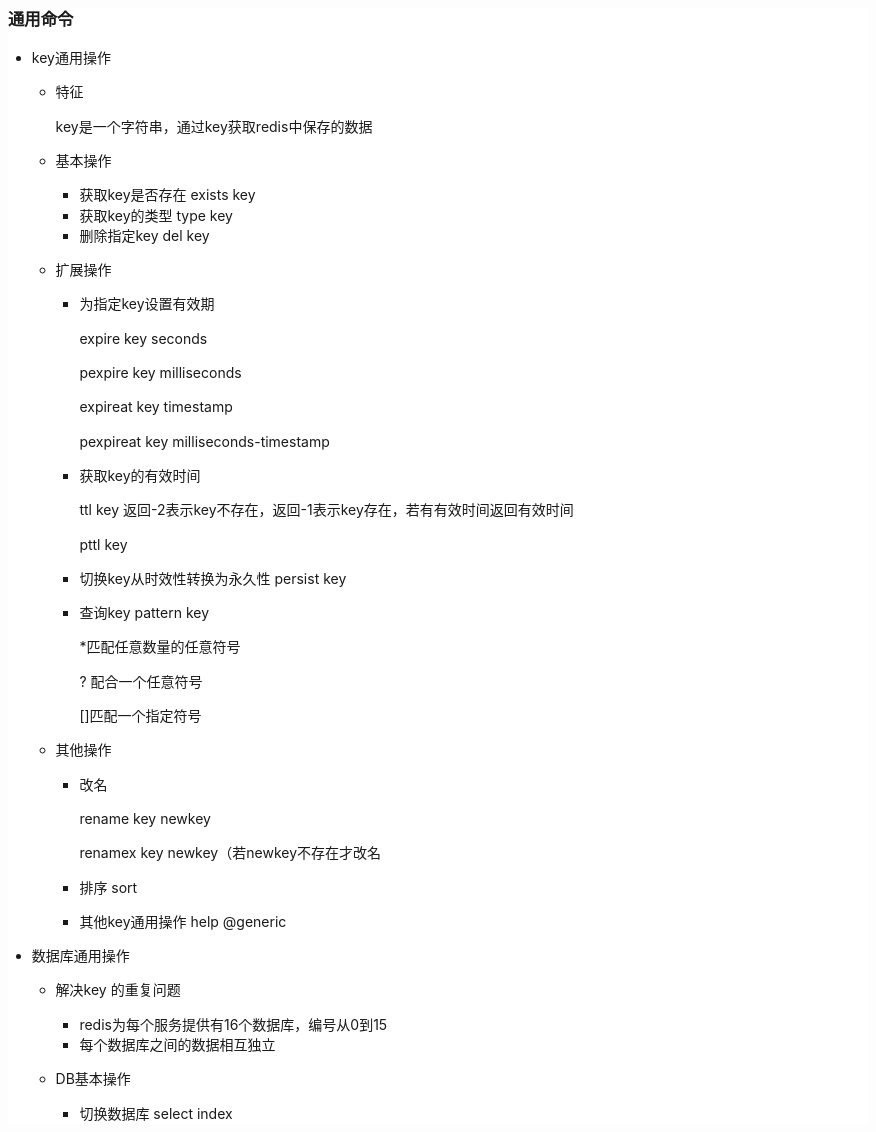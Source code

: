 ### 通用命令

* key通用操作

  * 特征

    key是一个字符串，通过key获取redis中保存的数据

  * 基本操作

    * 获取key是否存在 exists key
    * 获取key的类型 type key
    * 删除指定key del key

  * 扩展操作

    * 为指定key设置有效期

      expire key seconds

      pexpire key milliseconds

      expireat key timestamp 

      pexpireat key milliseconds-timestamp

    * 获取key的有效时间

      ttl key 返回-2表示key不存在，返回-1表示key存在，若有有效时间返回有效时间

      pttl key

    * 切换key从时效性转换为永久性 persist key

    * 查询key pattern key

      \*匹配任意数量的任意符号

      ? 配合一个任意符号

      []匹配一个指定符号

  * 其他操作

    * 改名

      rename key newkey

      renamex key newkey（若newkey不存在才改名

    * 排序 sort

    * 其他key通用操作 help @generic

* 数据库通用操作

  * 解决key 的重复问题

    * redis为每个服务提供有16个数据库，编号从0到15
    * 每个数据库之间的数据相互独立

  * DB基本操作

    * 切换数据库 select index
